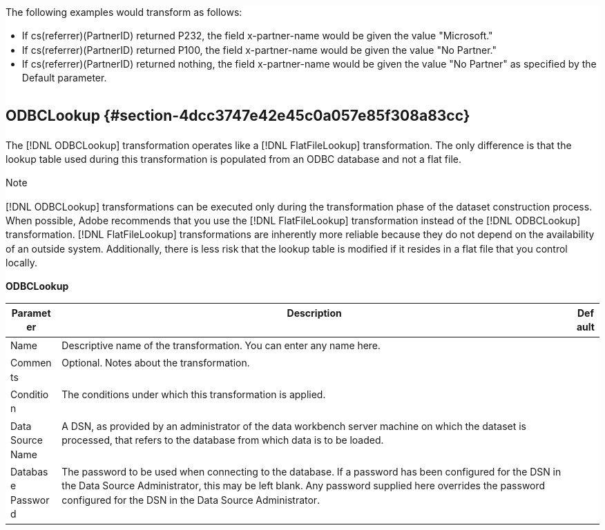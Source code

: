 The following examples would transform as follows:

* If cs(referrer)(PartnerID) returned P232, the field x-partner-name would be given the value "Microsoft." 
* If cs(referrer)(PartnerID) returned P100, the field x-partner-name would be given the value "No Partner." 
* If cs(referrer)(PartnerID) returned nothing, the field x-partner-name would be given the value "No Partner" as specified by the Default parameter.

## ODBCLookup {#section-4dcc3747e42e45c0a057e85f308a83cc}

The [!DNL ODBCLookup] transformation operates like a [!DNL FlatFileLookup] transformation. The only difference is that the lookup table used during this transformation is populated from an ODBC database and not a flat file.

>[!NOTE]
>
>[!DNL ODBCLookup] transformations can be executed only during the transformation phase of the dataset construction process. When possible, Adobe recommends that you use the [!DNL FlatFileLookup] transformation instead of the [!DNL ODBCLookup] transformation. [!DNL FlatFileLookup] transformations are inherently more reliable because they do not depend on the availability of an outside system. Additionally, there is less risk that the lookup table is modified if it resides in a flat file that you control locally.

<table id="table_B903DB291BCC4F44B09D54300216D288"> 
 <desc> 
  <b> <span class="wintitle"> ODBCLookup</span> </b> 
 </desc> 
 <thead> 
  <tr valign="top"> 
   <th colname="col1" class="entry"> Parameter </th> 
   <th colname="col2" class="entry"> Description </th> 
   <th colname="col3" class="entry"> Default </th> 
  </tr> 
 </thead>
 <tbody> 
  <tr valign="top"> 
   <td colname="col1"> Name </td> 
   <td colname="col2"> Descriptive name of the transformation. You can enter any name here. </td> 
   <td colname="col3"> </td> 
  </tr> 
  <tr valign="top"> 
   <td colname="col1"> Comments </td> 
   <td colname="col2"> Optional. Notes about the transformation. </td> 
   <td colname="col3"> </td> 
  </tr> 
  <tr valign="top"> 
   <td colname="col1"> Condition </td> 
   <td colname="col2"> The conditions under which this transformation is applied. </td> 
   <td colname="col3"> </td> 
  </tr> 
  <tr valign="top"> 
   <td colname="col1"> Data Source Name </td> 
   <td colname="col2"> A DSN, as provided by an administrator of the data workbench server machine on which the dataset is processed, that refers to the database from which data is to be loaded. </td> 
   <td colname="col3"> </td> 
  </tr> 
  <tr valign="top"> 
   <td colname="col1"> Database Password </td> 
   <td colname="col2">The password to be used when connecting to the database. If a password has been configured for the DSN in the <span class="wintitle"> Data Source Administrator</span>, this may be left blank. Any password supplied here overrides the password configured for the DSN in the <span class="wintitle"> Data Source Administrator</span>. </td> 
   <td colname="col3"> </td> 
  </tr> 